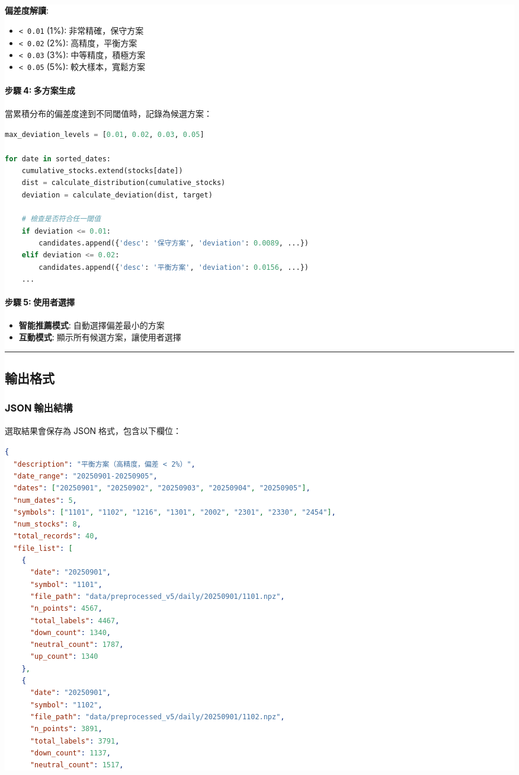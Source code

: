 **偏差度解讀**:
- `< 0.01` (1%): 非常精確，保守方案
- `< 0.02` (2%): 高精度，平衡方案
- `< 0.03` (3%): 中等精度，積極方案
- `< 0.05` (5%): 較大樣本，寬鬆方案

#### 步驟 4: 多方案生成
當累積分布的偏差度達到不同閾值時，記錄為候選方案：

```python
max_deviation_levels = [0.01, 0.02, 0.03, 0.05]

for date in sorted_dates:
    cumulative_stocks.extend(stocks[date])
    dist = calculate_distribution(cumulative_stocks)
    deviation = calculate_deviation(dist, target)

    # 檢查是否符合任一閾值
    if deviation <= 0.01:
        candidates.append({'desc': '保守方案', 'deviation': 0.0089, ...})
    elif deviation <= 0.02:
        candidates.append({'desc': '平衡方案', 'deviation': 0.0156, ...})
    ...
```

#### 步驟 5: 使用者選擇
- **智能推薦模式**: 自動選擇偏差最小的方案
- **互動模式**: 顯示所有候選方案，讓使用者選擇

---

## 輸出格式

### JSON 輸出結構

選取結果會保存為 JSON 格式，包含以下欄位：

```json
{
  "description": "平衡方案（高精度，偏差 < 2%）",
  "date_range": "20250901-20250905",
  "dates": ["20250901", "20250902", "20250903", "20250904", "20250905"],
  "num_dates": 5,
  "symbols": ["1101", "1102", "1216", "1301", "2002", "2301", "2330", "2454"],
  "num_stocks": 8,
  "total_records": 40,
  "file_list": [
    {
      "date": "20250901",
      "symbol": "1101",
      "file_path": "data/preprocessed_v5/daily/20250901/1101.npz",
      "n_points": 4567,
      "total_labels": 4467,
      "down_count": 1340,
      "neutral_count": 1787,
      "up_count": 1340
    },
    {
      "date": "20250901",
      "symbol": "1102",
      "file_path": "data/preprocessed_v5/daily/20250901/1102.npz",
      "n_points": 3891,
      "total_labels": 3791,
      "down_count": 1137,
      "neutral_count": 1517,
```